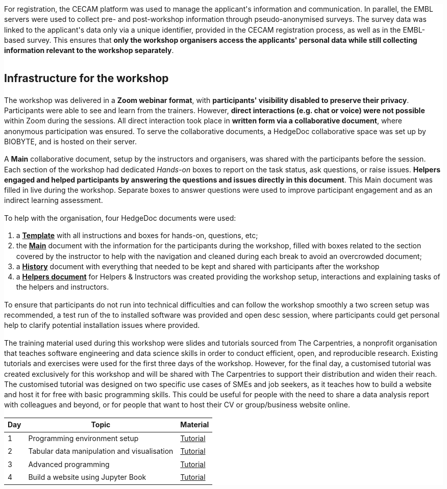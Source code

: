 For registration, the CECAM platform was used to manage the applicant's information and communication. In parallel, the EMBL servers were used to collect pre- and post-workshop information through pseudo-anonymised surveys. The survey data was linked to the applicant's data only via a unique identifier, provided in the CECAM registration process, as well as in the EMBL-based survey. This ensures that **only the workshop organisers access the applicants' personal data while still collecting information relevant to the workshop separately**. 

## Infrastructure for the workshop

The workshop was delivered in a **Zoom webinar format**, with **participants' visibility disabled to preserve their privacy**. Participants were able to see and learn from the trainers. However, **direct interactions (e.g. chat or voice) were not possible** within Zoom during the sessions. All direct interaction took place in **written form via a collaborative document**, where anonymous participation was ensured. To serve the collaborative documents, a HedgeDoc collaborative space was set up by BIOBYTE, and is hosted on their server.

A **Main** collaborative document, setup by the instructors and organisers, was shared with the participants before the session. Each section of the workshop had dedicated _Hands-on_ boxes to report on the task status, ask questions, or raise issues. **Helpers engaged and helped participants by answering the questions and issues directly in this document**. This Main document was filled in live during the workshop. Separate boxes to answer questions were used to improve participant engagement and as an indirect learning assessment.

To help with the organisation, four HedgeDoc documents were used:
1. a **[Template](https://biont.biobyte.de/s/9y0X2Lao2#)** with all instructions and boxes for hands-on, questions, etc;
2. the **[Main](https://biont.biobyte.de/fsB71mmfSGm_fY5t2gG-OA#)** document with the information for the participants during the workshop, filled with boxes related to the section covered by the instructor to help with the navigation and cleaned during each break to avoid an overcrowded document;
3. a **[History](https://biont.biobyte.de/s/TfzaOoBp0#)** document with everything that needed to be kept and shared with participants after the workshop
4. a **[Helpers document](https://biont.biobyte.de/fsB71mmfSGm_fY5t2gG-OA#)** for Helpers & Instructors was created providing the workshop setup, interactions and explaining tasks of the helpers and instructors.

To ensure that participants do not run into technical difficulties and can follow the workshop smoothly a two screen setup was recommended, a test run of the to installed software was provided and open desc session, where participants could get personal help to clarify potential installation issues where provided. 

The training material used during this workshop were slides and tutorials sourced from The Carpentries, a nonprofit organisation that teaches software engineering and data science skills in order to conduct efficient, open, and reproducible research. Existing tutorials and exercises were used for the first three days of the workshop. However, for the final day, a customised tutorial was created exclusively for this workshop and will be shared with The Carpentries to support their distribution and widen their reach. The customised tutorial was designed on two specific use cases of SMEs and job seekers, as it teaches how to build a website and host it for free with basic programming skills. This could be useful for people with the need to share a data analysis report with colleagues and beyond, or for people that want to host their CV or group/business website online.


| Day | Topic | Material |
|---|-----|--------|
| 1 | Programming environment setup |  [Tutorial](https://swcarpentry.github.io/python-novice-gapminder/index.html) |
| 2 | Tabular data manipulation and visualisation |  [Tutorial](https://swcarpentry.github.io/python-novice-gapminder/index.html) |
| 3 | Advanced programming |  [Tutorial](https://swcarpentry.github.io/python-novice-gapminder/index.html) |
| 4 | Build a website using Jupyter Book  | [Tutorial](https://workshop-building-websites-with-gitlab-biont-eu-2e49af9c9c94c62.gitlab.io/) |
